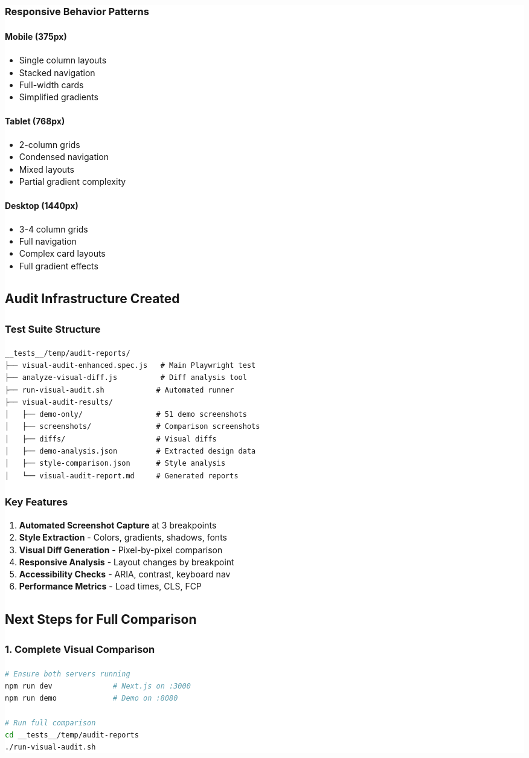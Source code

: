 ### Responsive Behavior Patterns

#### Mobile (375px)
- Single column layouts
- Stacked navigation
- Full-width cards
- Simplified gradients

#### Tablet (768px)
- 2-column grids
- Condensed navigation
- Mixed layouts
- Partial gradient complexity

#### Desktop (1440px)
- 3-4 column grids
- Full navigation
- Complex card layouts
- Full gradient effects

## Audit Infrastructure Created

### Test Suite Structure
```
__tests__/temp/audit-reports/
├── visual-audit-enhanced.spec.js   # Main Playwright test
├── analyze-visual-diff.js          # Diff analysis tool
├── run-visual-audit.sh            # Automated runner
├── visual-audit-results/
│   ├── demo-only/                 # 51 demo screenshots
│   ├── screenshots/               # Comparison screenshots
│   ├── diffs/                     # Visual diffs
│   ├── demo-analysis.json         # Extracted design data
│   ├── style-comparison.json      # Style analysis
│   └── visual-audit-report.md     # Generated reports
```

### Key Features
1. **Automated Screenshot Capture** at 3 breakpoints
2. **Style Extraction** - Colors, gradients, shadows, fonts
3. **Visual Diff Generation** - Pixel-by-pixel comparison
4. **Responsive Analysis** - Layout changes by breakpoint
5. **Accessibility Checks** - ARIA, contrast, keyboard nav
6. **Performance Metrics** - Load times, CLS, FCP

## Next Steps for Full Comparison

### 1. Complete Visual Comparison
```bash
# Ensure both servers running
npm run dev              # Next.js on :3000
npm run demo             # Demo on :8080

# Run full comparison
cd __tests__/temp/audit-reports
./run-visual-audit.sh
```
